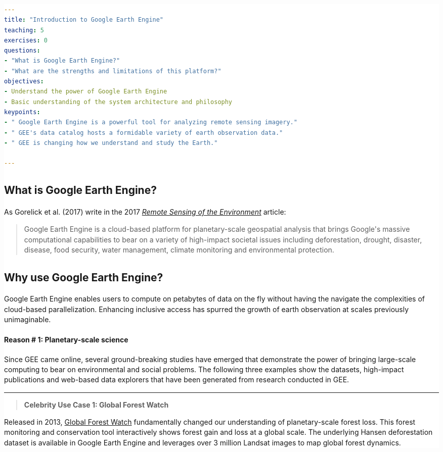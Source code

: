 ```yaml
---
title: "Introduction to Google Earth Engine"
teaching: 5
exercises: 0
questions:
- "What is Google Earth Engine?"
- "What are the strengths and limitations of this platform?"
objectives:
- Understand the power of Google Earth Engine
- Basic understanding of the system architecture and philosophy
keypoints:
- " Google Earth Engine is a powerful tool for analyzing remote sensing imagery."
- " GEE's data catalog hosts a formidable variety of earth observation data."
- " GEE is changing how we understand and study the Earth."

---
```


## What is Google Earth Engine?


As Gorelick et al. (2017) write in the 2017  *<a href="http://www.sciencedirect.com/science/article/pii/S0034425717302900" target="_blank">Remote Sensing of the Environment</a>* article:

> Google Earth Engine is a cloud-based platform for planetary-scale
> geospatial analysis that brings Google's massive computational
> capabilities to bear on a variety of high-impact societal issues
> including deforestation, drought, disaster, disease, food security,
> water management, climate monitoring and environmental protection.

## Why use Google Earth Engine?

Google Earth Engine enables users to compute on petabytes of data on the fly without having the navigate the complexities of cloud-based parallelization. Enhancing inclusive access has spurred the growth of earth observation at scales previously unimaginable.


#### Reason # 1: Planetary-scale science

Since GEE came online, several ground-breaking studies have emerged that
demonstrate the power of bringing large-scale computing to bear on environmental and social problems. The following three examples show the datasets, high-impact publications and web-based data explorers that have been generated from research conducted in GEE.

***
> **Celebrity Use Case 1: Global Forest Watch**

Released in 2013, <a href="http://www.globalforestwatch.org/" target="_blank">Global Forest Watch</a> fundamentally changed our understanding of planetary-scale forest loss. This forest monitoring and conservation tool interactively shows forest gain and loss at a global scale. The underlying Hansen deforestation dataset is available in Google Earth Engine and leverages over 3 million Landsat images to map global forest dynamics.
